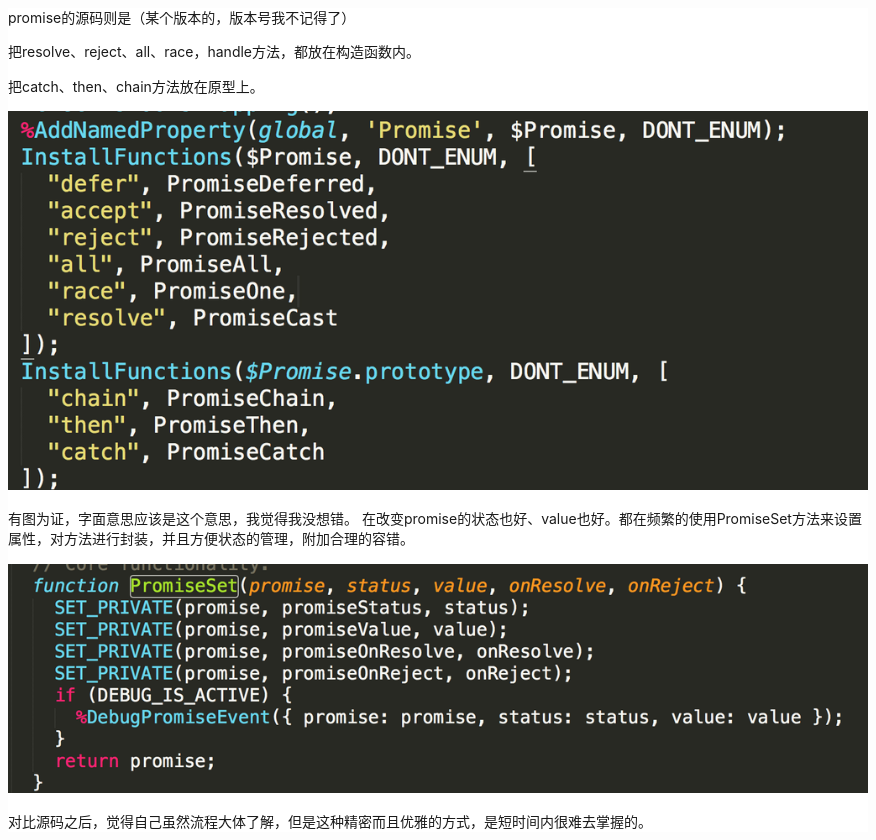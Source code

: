 promise的源码则是（某个版本的，版本号我不记得了）

把resolve、reject、all、race，handle方法，都放在构造函数内。

把catch、then、chain方法放在原型上。

![avator](iamge/2-4.png)

有图为证，字面意思应该是这个意思，我觉得我没想错。
在改变promise的状态也好、value也好。都在频繁的使用PromiseSet方法来设置属性，对方法进行封装，并且方便状态的管理，附加合理的容错。

![avator](iamge/2-5.png)

对比源码之后，觉得自己虽然流程大体了解，但是这种精密而且优雅的方式，是短时间内很难去掌握的。

